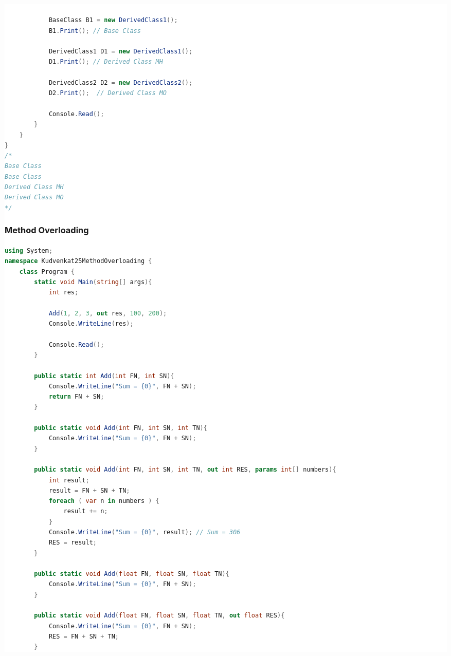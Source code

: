 ```csharp
 
            BaseClass B1 = new DerivedClass1();
            B1.Print(); // Base Class
 
            DerivedClass1 D1 = new DerivedClass1();
            D1.Print(); // Derived Class MH
 
            DerivedClass2 D2 = new DerivedClass2();
            D2.Print();  // Derived Class MO
 
            Console.Read();
        }
    }
}
/*
Base Class
Base Class
Derived Class MH
Derived Class MO
*/
```
### Method Overloading
```csharp
using System;
namespace Kudvenkat25MethodOverloading {
    class Program {
        static void Main(string[] args){
            int res;
 
            Add(1, 2, 3, out res, 100, 200);
            Console.WriteLine(res);
 
            Console.Read();
        }
 
        public static int Add(int FN, int SN){
            Console.WriteLine("Sum = {0}", FN + SN);
            return FN + SN;
        }
 
        public static void Add(int FN, int SN, int TN){
            Console.WriteLine("Sum = {0}", FN + SN);
        }
 
        public static void Add(int FN, int SN, int TN, out int RES, params int[] numbers){
            int result;
            result = FN + SN + TN;
            foreach ( var n in numbers ) {
                result += n;
            }
            Console.WriteLine("Sum = {0}", result); // Sum = 306
            RES = result;
        }
 
        public static void Add(float FN, float SN, float TN){
            Console.WriteLine("Sum = {0}", FN + SN);
        }
 
        public static void Add(float FN, float SN, float TN, out float RES){
            Console.WriteLine("Sum = {0}", FN + SN);
            RES = FN + SN + TN;
        }
```